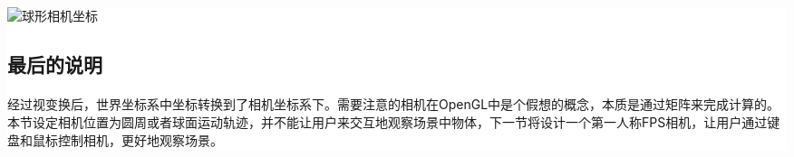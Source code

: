 ![球形相机坐标](http://img.blog.csdn.net/20160602222258376)

## 最后的说明
经过视变换后，世界坐标系中坐标转换到了相机坐标系下。需要注意的相机在OpenGL中是个假想的概念，本质是通过矩阵来完成计算的。本节设定相机位置为圆周或者球面运动轨迹，并不能让用户来交互地观察场景中物体，下一节将设计一个第一人称FPS相机，让用户通过键盘和鼠标控制相机，更好地观察场景。